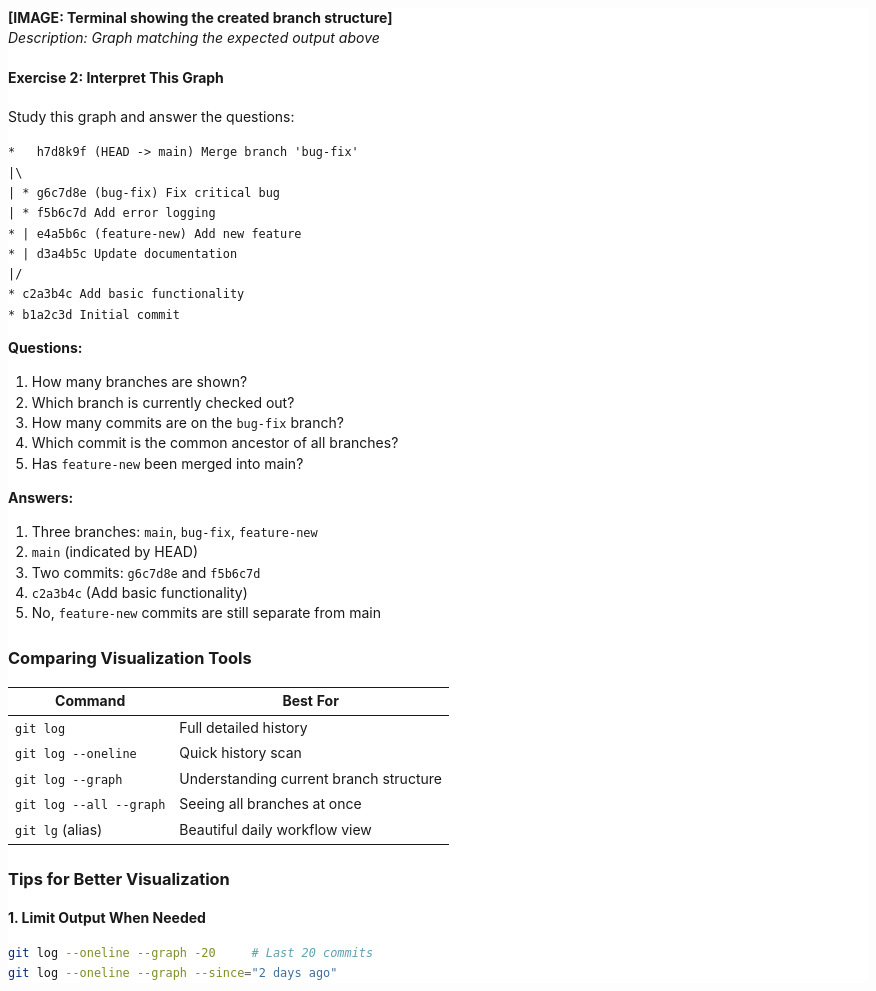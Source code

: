 **[IMAGE: Terminal showing the created branch structure]**  
*Description: Graph matching the expected output above*

#### Exercise 2: Interpret This Graph

Study this graph and answer the questions:

```
*   h7d8k9f (HEAD -> main) Merge branch 'bug-fix'
|\  
| * g6c7d8e (bug-fix) Fix critical bug
| * f5b6c7d Add error logging
* | e4a5b6c (feature-new) Add new feature
* | d3a4b5c Update documentation
|/  
* c2a3b4c Add basic functionality
* b1a2c3d Initial commit
```

**Questions:**
1. How many branches are shown?
2. Which branch is currently checked out?
3. How many commits are on the `bug-fix` branch?
4. Which commit is the common ancestor of all branches?
5. Has `feature-new` been merged into main?

**Answers:**
1. Three branches: `main`, `bug-fix`, `feature-new`
2. `main` (indicated by HEAD)
3. Two commits: `g6c7d8e` and `f5b6c7d`
4. `c2a3b4c` (Add basic functionality)
5. No, `feature-new` commits are still separate from main

### Comparing Visualization Tools

| Command | Best For |
|---------|----------|
| `git log` | Full detailed history |
| `git log --oneline` | Quick history scan |
| `git log --graph` | Understanding current branch structure |
| `git log --all --graph` | Seeing all branches at once |
| `git lg` (alias) | Beautiful daily workflow view |

### Tips for Better Visualization

**1. Limit Output When Needed**
```bash
git log --oneline --graph -20     # Last 20 commits
git log --oneline --graph --since="2 days ago"
```
